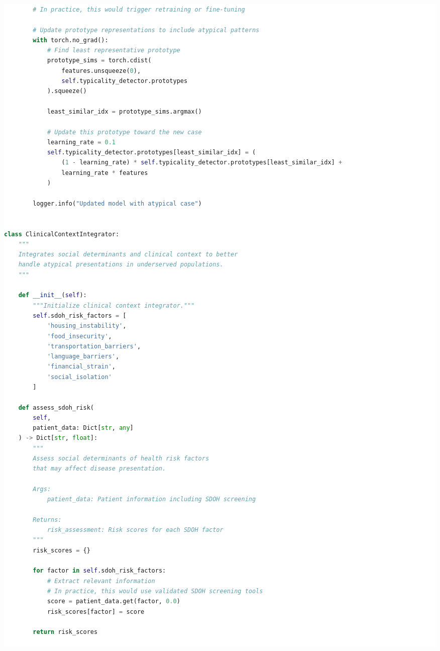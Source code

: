 ```python
        # In practice, this would trigger retraining or fine-tuning
        
        # Update prototype representations to include atypical patterns
        with torch.no_grad():
            # Find least representative prototype
            prototype_sims = torch.cdist(
                features.unsqueeze(0),
                self.typicality_detector.prototypes
            ).squeeze()
            
            least_similar_idx = prototype_sims.argmax()
            
            # Update this prototype toward the new case
            learning_rate = 0.1
            self.typicality_detector.prototypes[least_similar_idx] = (
                (1 - learning_rate) * self.typicality_detector.prototypes[least_similar_idx] +
                learning_rate * features
            )
        
        logger.info("Updated model with atypical case")


class ClinicalContextIntegrator:
    """
    Integrates social determinants and clinical context to better
    handle atypical presentations in underserved populations.
    """
    
    def __init__(self):
        """Initialize clinical context integrator."""
        self.sdoh_risk_factors = [
            'housing_instability',
            'food_insecurity',
            'transportation_barriers',
            'language_barriers',
            'financial_strain',
            'social_isolation'
        ]
    
    def assess_sdoh_risk(
        self,
        patient_data: Dict[str, any]
    ) -> Dict[str, float]:
        """
        Assess social determinants of health risk factors
        that may affect disease presentation.
        
        Args:
            patient_data: Patient information including SDOH screening
            
        Returns:
            risk_assessment: Risk scores for each SDOH factor
        """
        risk_scores = {}
        
        for factor in self.sdoh_risk_factors:
            # Extract relevant information
            # In practice, this would use validated SDOH screening tools
            score = patient_data.get(factor, 0.0)
            risk_scores[factor] = score
        
        return risk_scores
    
```